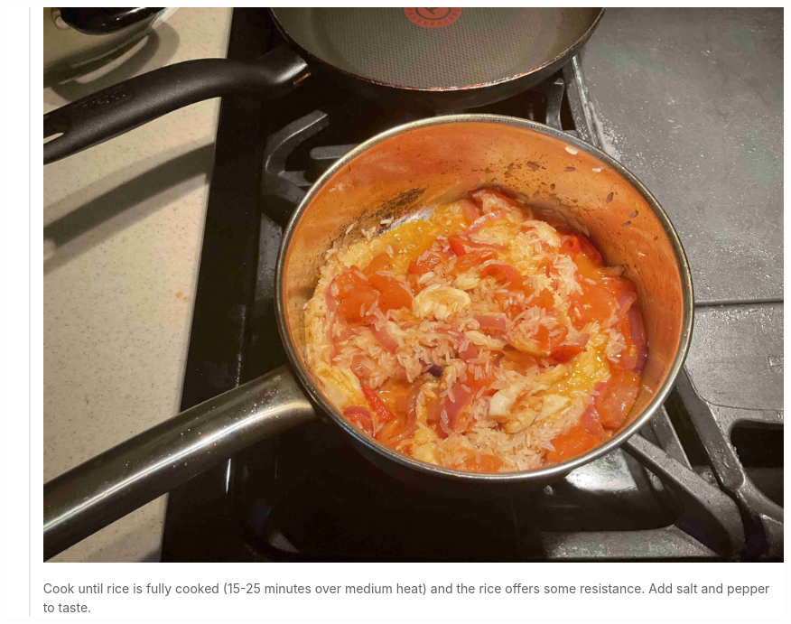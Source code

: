 > <img src="bacalhau12.jpg" width="100%" ></img>
>
> Cook until rice is fully cooked (15-25 minutes over medium heat) and the rice offers some resistance. Add salt and pepper to taste.
>